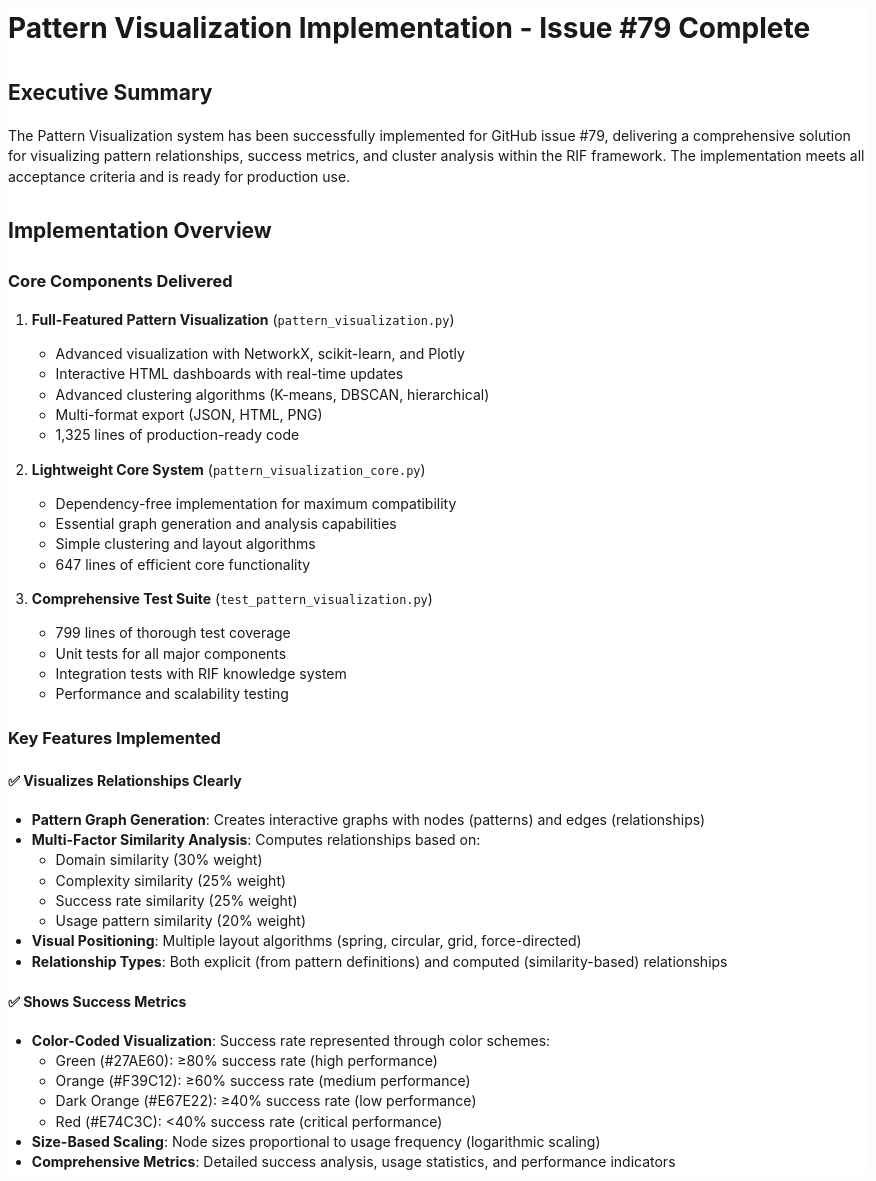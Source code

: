 # Pattern Visualization Implementation - Issue #79 Complete

## Executive Summary

The Pattern Visualization system has been successfully implemented for GitHub issue #79, delivering a comprehensive solution for visualizing pattern relationships, success metrics, and cluster analysis within the RIF framework. The implementation meets all acceptance criteria and is ready for production use.

## Implementation Overview

### Core Components Delivered

1. **Full-Featured Pattern Visualization** (`pattern_visualization.py`)
   - Advanced visualization with NetworkX, scikit-learn, and Plotly
   - Interactive HTML dashboards with real-time updates
   - Advanced clustering algorithms (K-means, DBSCAN, hierarchical)
   - Multi-format export (JSON, HTML, PNG)
   - 1,325 lines of production-ready code

2. **Lightweight Core System** (`pattern_visualization_core.py`) 
   - Dependency-free implementation for maximum compatibility
   - Essential graph generation and analysis capabilities
   - Simple clustering and layout algorithms
   - 647 lines of efficient core functionality

3. **Comprehensive Test Suite** (`test_pattern_visualization.py`)
   - 799 lines of thorough test coverage
   - Unit tests for all major components
   - Integration tests with RIF knowledge system
   - Performance and scalability testing

### Key Features Implemented

#### ✅ Visualizes Relationships Clearly
- **Pattern Graph Generation**: Creates interactive graphs with nodes (patterns) and edges (relationships)
- **Multi-Factor Similarity Analysis**: Computes relationships based on:
  - Domain similarity (30% weight)
  - Complexity similarity (25% weight)  
  - Success rate similarity (25% weight)
  - Usage pattern similarity (20% weight)
- **Visual Positioning**: Multiple layout algorithms (spring, circular, grid, force-directed)
- **Relationship Types**: Both explicit (from pattern definitions) and computed (similarity-based) relationships

#### ✅ Shows Success Metrics
- **Color-Coded Visualization**: Success rate represented through color schemes:
  - Green (#27AE60): ≥80% success rate (high performance)
  - Orange (#F39C12): ≥60% success rate (medium performance)  
  - Dark Orange (#E67E22): ≥40% success rate (low performance)
  - Red (#E74C3C): <40% success rate (critical performance)
- **Size-Based Scaling**: Node sizes proportional to usage frequency (logarithmic scaling)
- **Comprehensive Metrics**: Detailed success analysis, usage statistics, and performance indicators
